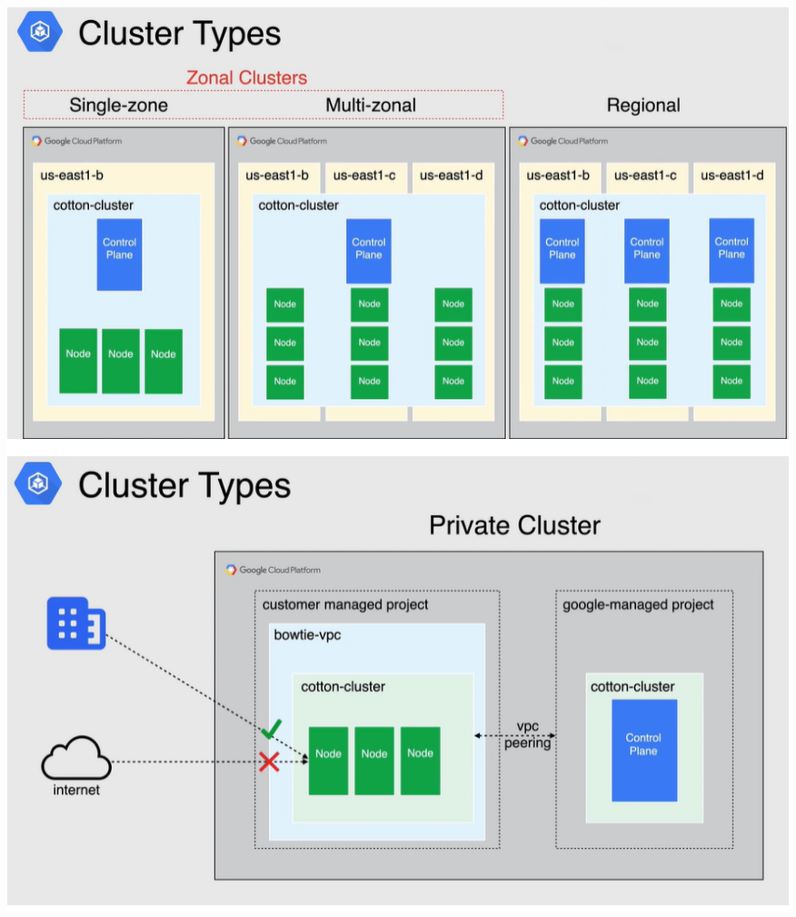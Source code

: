 ![1731988158063](image/GCPCloudComputing/1731988158063.png)

![1731988310303](image/GCPCloudComputing/1731988310303.png)
